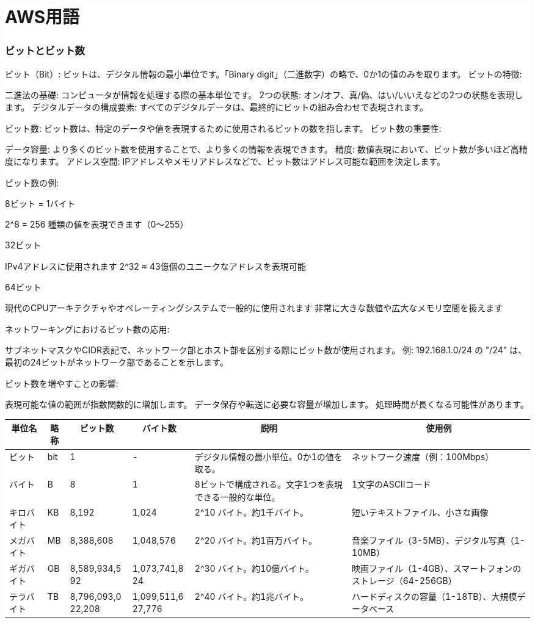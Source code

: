 # AWS用語
### ビットとビット数
ビット（Bit）:
ビットは、デジタル情報の最小単位です。「Binary digit」（二進数字）の略で、0か1の値のみを取ります。
ビットの特徴:

二進法の基礎: コンピュータが情報を処理する際の基本単位です。
2つの状態: オン/オフ、真/偽、はい/いいえなどの2つの状態を表現します。
デジタルデータの構成要素: すべてのデジタルデータは、最終的にビットの組み合わせで表現されます。

ビット数:
ビット数は、特定のデータや値を表現するために使用されるビットの数を指します。
ビット数の重要性:

データ容量: より多くのビット数を使用することで、より多くの情報を表現できます。
精度: 数値表現において、ビット数が多いほど高精度になります。
アドレス空間: IPアドレスやメモリアドレスなどで、ビット数はアドレス可能な範囲を決定します。

ビット数の例:

8ビット = 1バイト

2^8 = 256 種類の値を表現できます（0～255）


32ビット

IPv4アドレスに使用されます
2^32 ≈ 43億個のユニークなアドレスを表現可能


64ビット

現代のCPUアーキテクチャやオペレーティングシステムで一般的に使用されます
非常に大きな数値や広大なメモリ空間を扱えます



ネットワーキングにおけるビット数の応用:

サブネットマスクやCIDR表記で、ネットワーク部とホスト部を区別する際にビット数が使用されます。
例: 192.168.1.0/24 の "/24" は、最初の24ビットがネットワーク部であることを示します。

ビット数を増やすことの影響:

表現可能な値の範囲が指数関数的に増加します。
データ保存や転送に必要な容量が増加します。
処理時間が長くなる可能性があります。

| 単位名 | 略称 | ビット数 | バイト数 | 説明 | 使用例 |
|--------|------|----------|----------|------|--------|
| ビット | bit | 1 | - | デジタル情報の最小単位。0か1の値を取る。 | ネットワーク速度（例：100Mbps） |
| バイト | B | 8 | 1 | 8ビットで構成される。文字1つを表現できる一般的な単位。 | 1文字のASCIIコード |
| キロバイト | KB | 8,192 | 1,024 | 2^10 バイト。約1千バイト。 | 短いテキストファイル、小さな画像 |
| メガバイト | MB | 8,388,608 | 1,048,576 | 2^20 バイト。約1百万バイト。 | 音楽ファイル（3-5MB）、デジタル写真（1-10MB） |
| ギガバイト | GB | 8,589,934,592 | 1,073,741,824 | 2^30 バイト。約10億バイト。 | 映画ファイル（1-4GB）、スマートフォンのストレージ（64-256GB） |
| テラバイト | TB | 8,796,093,022,208 | 1,099,511,627,776 | 2^40 バイト。約1兆バイト。 | ハードディスクの容量（1-18TB）、大規模データベース |

